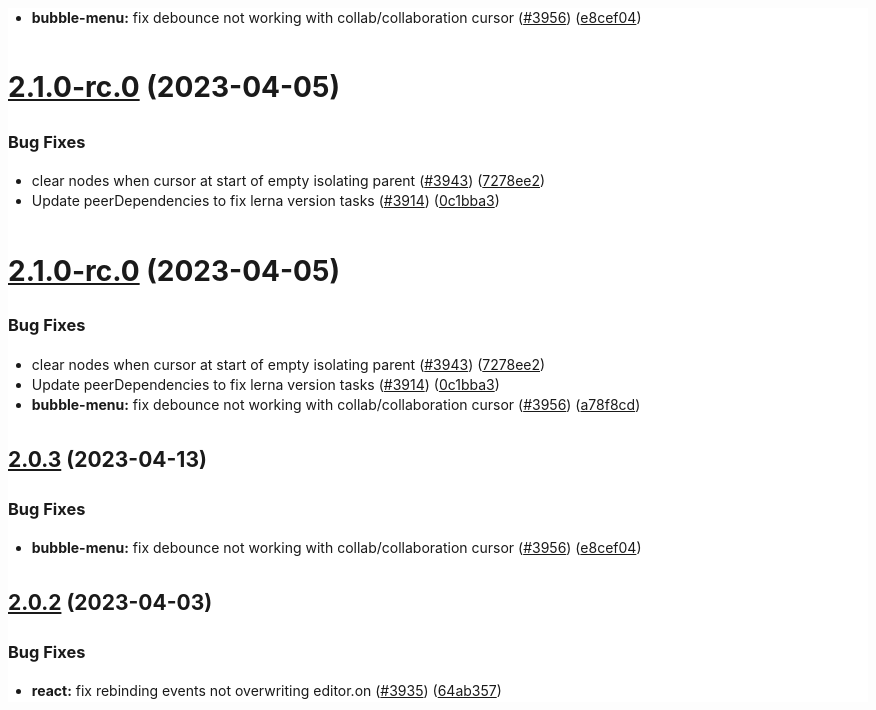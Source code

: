 - **bubble-menu:** fix debounce not working with collab/collaboration cursor ([#3956](https://github.com/ueberdosis/tiptap/issues/3956)) ([e8cef04](https://github.com/ueberdosis/tiptap/commit/e8cef0404b5039ec2657536976b8b31931afd337))

# [2.1.0-rc.0](https://github.com/ueberdosis/tiptap/compare/v2.0.2...v2.1.0-rc.0) (2023-04-05)

### Bug Fixes

- clear nodes when cursor at start of empty isolating parent ([#3943](https://github.com/ueberdosis/tiptap/issues/3943)) ([7278ee2](https://github.com/ueberdosis/tiptap/commit/7278ee2b05de2f96efddf3b1dc3bfd3d52262cbb))
- Update peerDependencies to fix lerna version tasks ([#3914](https://github.com/ueberdosis/tiptap/issues/3914)) ([0c1bba3](https://github.com/ueberdosis/tiptap/commit/0c1bba3137b535776bcef95ff3c55e13f5a2db46))

# [2.1.0-rc.0](https://github.com/ueberdosis/tiptap/compare/v2.0.2...v2.1.0-rc.0) (2023-04-05)

### Bug Fixes

- clear nodes when cursor at start of empty isolating parent ([#3943](https://github.com/ueberdosis/tiptap/issues/3943)) ([7278ee2](https://github.com/ueberdosis/tiptap/commit/7278ee2b05de2f96efddf3b1dc3bfd3d52262cbb))
- Update peerDependencies to fix lerna version tasks ([#3914](https://github.com/ueberdosis/tiptap/issues/3914)) ([0c1bba3](https://github.com/ueberdosis/tiptap/commit/0c1bba3137b535776bcef95ff3c55e13f5a2db46))
- **bubble-menu:** fix debounce not working with collab/collaboration cursor ([#3956](https://github.com/ueberdosis/tiptap/issues/3956)) ([a78f8cd](https://github.com/ueberdosis/tiptap/commit/a78f8cd9646008e4db938fa3c22b0714c8bb5849))

## [2.0.3](https://github.com/ueberdosis/tiptap/compare/v2.0.2...v2.0.3) (2023-04-13)

### Bug Fixes

- **bubble-menu:** fix debounce not working with collab/collaboration cursor ([#3956](https://github.com/ueberdosis/tiptap/issues/3956)) ([e8cef04](https://github.com/ueberdosis/tiptap/commit/e8cef0404b5039ec2657536976b8b31931afd337))

## [2.0.2](https://github.com/ueberdosis/tiptap/compare/v2.0.1...v2.0.2) (2023-04-03)

### Bug Fixes

- **react:** fix rebinding events not overwriting editor.on ([#3935](https://github.com/ueberdosis/tiptap/issues/3935)) ([64ab357](https://github.com/ueberdosis/tiptap/commit/64ab3570c1e86a65f5022793acb0292d8972dcd7))
